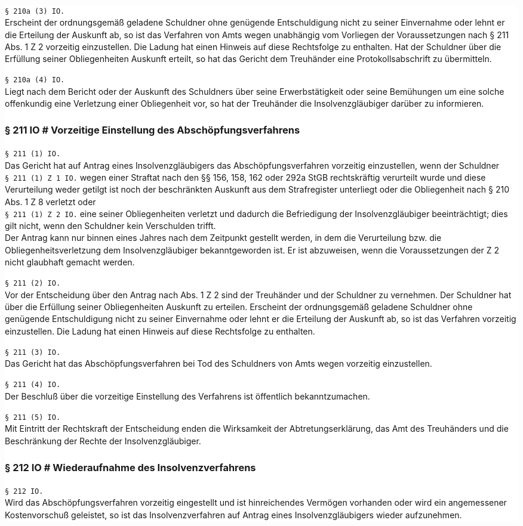 `§ 210a (3) IO.`  
Erscheint der ordnungsgemäß geladene Schuldner ohne genügende Entschuldigung nicht zu seiner Einvernahme oder lehnt er die Erteilung der Auskunft ab, so ist das Verfahren von Amts wegen unabhängig vom Vorliegen der Voraussetzungen nach § 211 Abs. 1 Z 2 vorzeitig einzustellen. Die Ladung hat einen Hinweis auf diese Rechtsfolge zu enthalten. Hat der Schuldner über die Erfüllung seiner Obliegenheiten Auskunft erteilt, so hat das Gericht dem Treuhänder eine Protokollsabschrift zu übermitteln.

`§ 210a (4) IO.`  
Liegt nach dem Bericht oder der Auskunft des Schuldners über seine Erwerbstätigkeit oder seine Bemühungen um eine solche offenkundig eine Verletzung einer Obliegenheit vor, so hat der Treuhänder die Insolvenzgläubiger darüber zu informieren.

### § 211 IO # Vorzeitige Einstellung des Abschöpfungsverfahrens

`§ 211 (1) IO.`  
Das Gericht hat auf Antrag eines Insolvenzgläubigers das Abschöpfungsverfahren vorzeitig einzustellen, wenn der Schuldner  
`§ 211 (1) Z 1 IO.`
wegen einer Straftat nach den §§ 156, 158, 162 oder 292a StGB rechtskräftig verurteilt wurde und diese Verurteilung weder getilgt ist noch der beschränkten Auskunft aus dem Strafregister unterliegt oder die Obliegenheit nach § 210 Abs. 1 Z 8 verletzt oder  
`§ 211 (1) Z 2 IO.`
eine seiner Obliegenheiten verletzt und dadurch die Befriedigung der Insolvenzgläubiger beeinträchtigt; dies gilt nicht, wenn den Schuldner kein Verschulden trifft.  
Der Antrag kann nur binnen eines Jahres nach dem Zeitpunkt gestellt werden, in dem die Verurteilung bzw. die Obliegenheitsverletzung dem Insolvenzgläubiger bekanntgeworden ist. Er ist abzuweisen, wenn die Voraussetzungen der Z 2 nicht glaubhaft gemacht werden.

`§ 211 (2) IO.`  
Vor der Entscheidung über den Antrag nach Abs. 1 Z 2 sind der Treuhänder und der Schuldner zu vernehmen. Der Schuldner hat über die Erfüllung seiner Obliegenheiten Auskunft zu erteilen. Erscheint der ordnungsgemäß geladene Schuldner ohne genügende Entschuldigung nicht zu seiner Einvernahme oder lehnt er die Erteilung der Auskunft ab, so ist das Verfahren vorzeitig einzustellen. Die Ladung hat einen Hinweis auf diese Rechtsfolge zu enthalten.

`§ 211 (3) IO.`  
Das Gericht hat das Abschöpfungsverfahren bei Tod des Schuldners von Amts wegen vorzeitig einzustellen.

`§ 211 (4) IO.`  
Der Beschluß über die vorzeitige Einstellung des Verfahrens ist öffentlich bekanntzumachen.

`§ 211 (5) IO.`  
Mit Eintritt der Rechtskraft der Entscheidung enden die Wirksamkeit der Abtretungserklärung, das Amt des Treuhänders und die Beschränkung der Rechte der Insolvenzgläubiger.

### § 212 IO # Wiederaufnahme des Insolvenzverfahrens

`§ 212 IO.`  
Wird das Abschöpfungsverfahren vorzeitig eingestellt und ist hinreichendes Vermögen vorhanden oder wird ein angemessener Kostenvorschuß geleistet, so ist das Insolvenzverfahren auf Antrag eines Insolvenzgläubigers wieder aufzunehmen.
